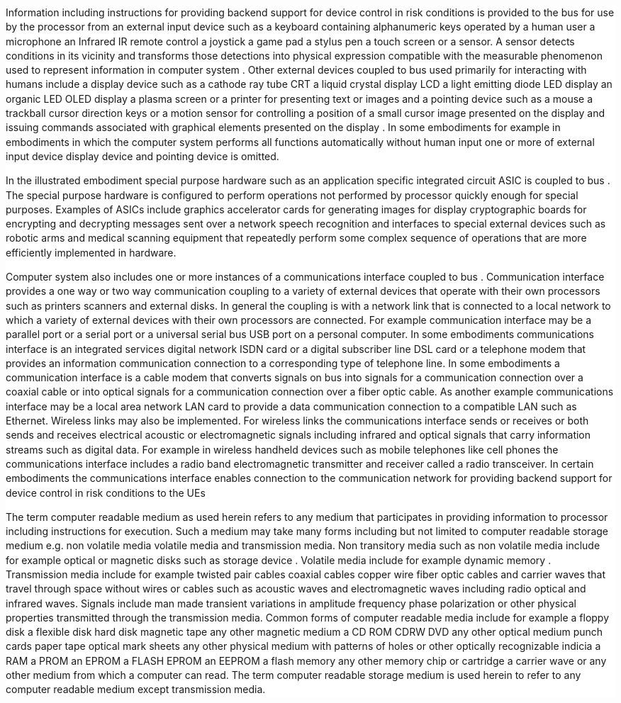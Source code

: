 Information including instructions for providing backend support for device control in risk conditions is provided to the bus for use by the processor from an external input device such as a keyboard containing alphanumeric keys operated by a human user a microphone an Infrared IR remote control a joystick a game pad a stylus pen a touch screen or a sensor. A sensor detects conditions in its vicinity and transforms those detections into physical expression compatible with the measurable phenomenon used to represent information in computer system . Other external devices coupled to bus used primarily for interacting with humans include a display device such as a cathode ray tube CRT a liquid crystal display LCD a light emitting diode LED display an organic LED OLED display a plasma screen or a printer for presenting text or images and a pointing device such as a mouse a trackball cursor direction keys or a motion sensor for controlling a position of a small cursor image presented on the display and issuing commands associated with graphical elements presented on the display . In some embodiments for example in embodiments in which the computer system performs all functions automatically without human input one or more of external input device display device and pointing device is omitted.

In the illustrated embodiment special purpose hardware such as an application specific integrated circuit ASIC is coupled to bus . The special purpose hardware is configured to perform operations not performed by processor quickly enough for special purposes. Examples of ASICs include graphics accelerator cards for generating images for display cryptographic boards for encrypting and decrypting messages sent over a network speech recognition and interfaces to special external devices such as robotic arms and medical scanning equipment that repeatedly perform some complex sequence of operations that are more efficiently implemented in hardware.

Computer system also includes one or more instances of a communications interface coupled to bus . Communication interface provides a one way or two way communication coupling to a variety of external devices that operate with their own processors such as printers scanners and external disks. In general the coupling is with a network link that is connected to a local network to which a variety of external devices with their own processors are connected. For example communication interface may be a parallel port or a serial port or a universal serial bus USB port on a personal computer. In some embodiments communications interface is an integrated services digital network ISDN card or a digital subscriber line DSL card or a telephone modem that provides an information communication connection to a corresponding type of telephone line. In some embodiments a communication interface is a cable modem that converts signals on bus into signals for a communication connection over a coaxial cable or into optical signals for a communication connection over a fiber optic cable. As another example communications interface may be a local area network LAN card to provide a data communication connection to a compatible LAN such as Ethernet. Wireless links may also be implemented. For wireless links the communications interface sends or receives or both sends and receives electrical acoustic or electromagnetic signals including infrared and optical signals that carry information streams such as digital data. For example in wireless handheld devices such as mobile telephones like cell phones the communications interface includes a radio band electromagnetic transmitter and receiver called a radio transceiver. In certain embodiments the communications interface enables connection to the communication network for providing backend support for device control in risk conditions to the UEs 

The term computer readable medium as used herein refers to any medium that participates in providing information to processor including instructions for execution. Such a medium may take many forms including but not limited to computer readable storage medium e.g. non volatile media volatile media and transmission media. Non transitory media such as non volatile media include for example optical or magnetic disks such as storage device . Volatile media include for example dynamic memory . Transmission media include for example twisted pair cables coaxial cables copper wire fiber optic cables and carrier waves that travel through space without wires or cables such as acoustic waves and electromagnetic waves including radio optical and infrared waves. Signals include man made transient variations in amplitude frequency phase polarization or other physical properties transmitted through the transmission media. Common forms of computer readable media include for example a floppy disk a flexible disk hard disk magnetic tape any other magnetic medium a CD ROM CDRW DVD any other optical medium punch cards paper tape optical mark sheets any other physical medium with patterns of holes or other optically recognizable indicia a RAM a PROM an EPROM a FLASH EPROM an EEPROM a flash memory any other memory chip or cartridge a carrier wave or any other medium from which a computer can read. The term computer readable storage medium is used herein to refer to any computer readable medium except transmission media.
